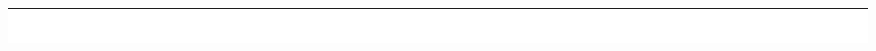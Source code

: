 <hr/><br/> 

[^1]: 10 Ways to run PowerShell in windows [read here][1].

[^2]: Another easiest way to run **PowerShell** is **Using Power User Menu**. <br/> - 1. **Right-click** the **Windows Start** icon on the Taskbar to open the menu containing shortcuts to frequently used tools. Also you can open this menu with **`Win (⊞) + x`**. <br/> - 2. Select **Windows Terminal (admin)** at windows 11 Or **Windows PowerShell (admin)** at Windows 10.

[^3]: Home Single language version.

[^4]: Home Country Specific version.

[^5]: Professional for Workstations.

[^6]: Professional N for Workstations.

[^7]: To check the activation status of Windows 10, navigate to Settings → Update & Security → Activation. You will see your activation status listed there. If Windows is activated, you should see "Activated" with a green checkmark.

[^8]: To check the activation status of Windows 11, open Settings by clicking the Start button and then selecting Settings → System → Activation. The activation status will be displayed, showing whether Windows is activated, along with details about the activation method and any linked Microsoft account.

[1]: https://www.minitool.com/news/open-windows-11-powershell.html
[2]: https://www.minitool.com/news/open-command-prompt-windows-11.html
[3]: https://github.com/NiREvil/windows-activation/discussions/
[4]: mailto:diana.clk01@gmail.com
[rainbow]: https://github.com/NiREvil/vless/assets/126243832/1aca7f5d-6495-44b7-aced-072bae52f256
